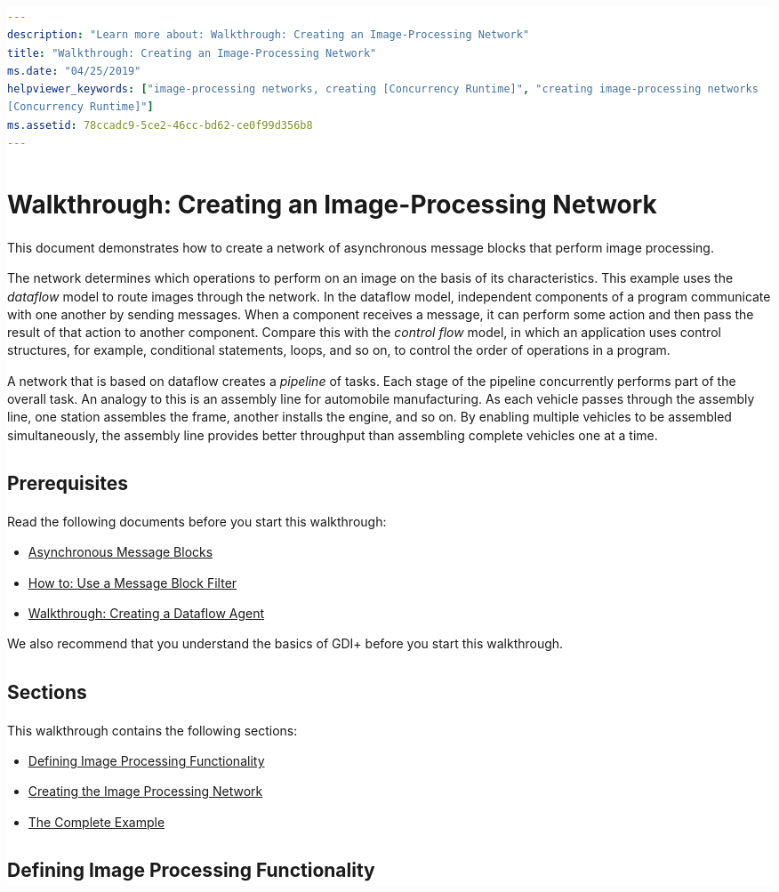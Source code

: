 ```yaml
---
description: "Learn more about: Walkthrough: Creating an Image-Processing Network"
title: "Walkthrough: Creating an Image-Processing Network"
ms.date: "04/25/2019"
helpviewer_keywords: ["image-processing networks, creating [Concurrency Runtime]", "creating image-processing networks [Concurrency Runtime]"]
ms.assetid: 78ccadc9-5ce2-46cc-bd62-ce0f99d356b8
---
```

# Walkthrough: Creating an Image-Processing Network

This document demonstrates how to create a network of asynchronous message blocks that perform image processing.

The network determines which operations to perform on an image on the basis of its characteristics. This example uses the *dataflow* model to route images through the network. In the dataflow model, independent components of a program communicate with one another by sending messages. When a component receives a message, it can perform some action and then pass the result of that action to another component. Compare this with the *control flow* model, in which an application uses control structures, for example, conditional statements, loops, and so on, to control the order of operations in a program.

A network that is based on dataflow creates a *pipeline* of tasks. Each stage of the pipeline concurrently performs part of the overall task. An analogy to this is an assembly line for automobile manufacturing. As each vehicle passes through the assembly line, one station assembles the frame, another installs the engine, and so on. By enabling multiple vehicles to be assembled simultaneously, the assembly line provides better throughput than assembling complete vehicles one at a time.

## Prerequisites

Read the following documents before you start this walkthrough:

- [Asynchronous Message Blocks](../../parallel/concrt/asynchronous-message-blocks.md)

- [How to: Use a Message Block Filter](../../parallel/concrt/how-to-use-a-message-block-filter.md)

- [Walkthrough: Creating a Dataflow Agent](../../parallel/concrt/walkthrough-creating-a-dataflow-agent.md)

We also recommend that you understand the basics of GDI+ before you start this walkthrough.

## <a name="top"></a> Sections

This walkthrough contains the following sections:

- [Defining Image Processing Functionality](#functionality)

- [Creating the Image Processing Network](#network)

- [The Complete Example](#complete)

## <a name="functionality"></a> Defining Image Processing Functionality
